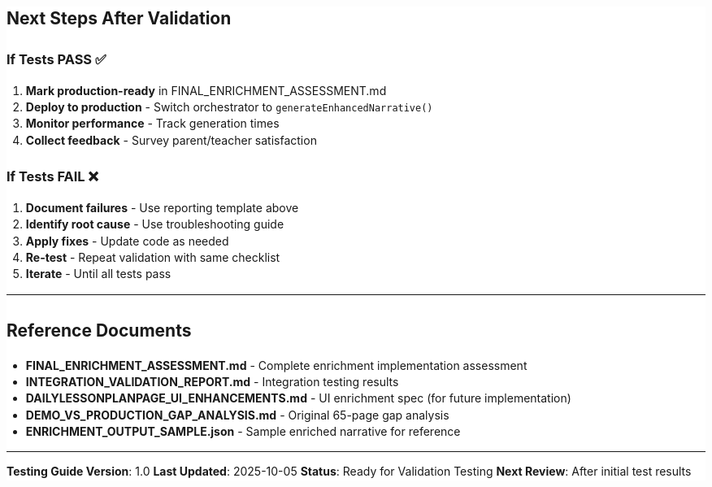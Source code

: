 
## Next Steps After Validation

### If Tests PASS ✅
1. **Mark production-ready** in FINAL_ENRICHMENT_ASSESSMENT.md
2. **Deploy to production** - Switch orchestrator to `generateEnhancedNarrative()`
3. **Monitor performance** - Track generation times
4. **Collect feedback** - Survey parent/teacher satisfaction

### If Tests FAIL ❌
1. **Document failures** - Use reporting template above
2. **Identify root cause** - Use troubleshooting guide
3. **Apply fixes** - Update code as needed
4. **Re-test** - Repeat validation with same checklist
5. **Iterate** - Until all tests pass

---

## Reference Documents

- **FINAL_ENRICHMENT_ASSESSMENT.md** - Complete enrichment implementation assessment
- **INTEGRATION_VALIDATION_REPORT.md** - Integration testing results
- **DAILYLESSONPLANPAGE_UI_ENHANCEMENTS.md** - UI enrichment spec (for future implementation)
- **DEMO_VS_PRODUCTION_GAP_ANALYSIS.md** - Original 65-page gap analysis
- **ENRICHMENT_OUTPUT_SAMPLE.json** - Sample enriched narrative for reference

---

**Testing Guide Version**: 1.0
**Last Updated**: 2025-10-05
**Status**: Ready for Validation Testing
**Next Review**: After initial test results

